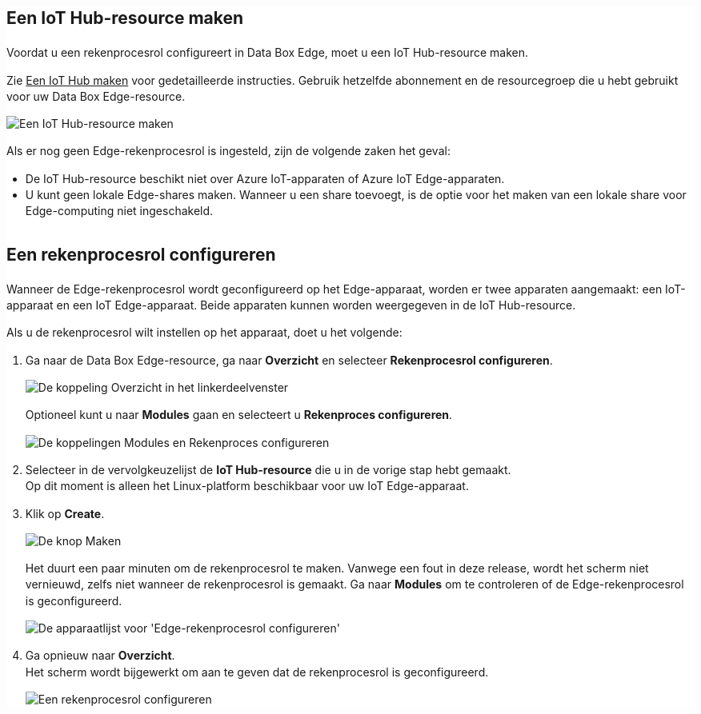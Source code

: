 
## <a name="create-an-iot-hub-resource"></a>Een IoT Hub-resource maken

Voordat u een rekenprocesrol configureert in Data Box Edge, moet u een IoT Hub-resource maken.

Zie [Een IoT Hub maken](https://docs.microsoft.com/azure/iot-hub/iot-hub-create-through-portal#create-an-iot-hub) voor gedetailleerde instructies. Gebruik hetzelfde abonnement en de resourcegroep die u hebt gebruikt voor uw Data Box Edge-resource.

![Een IoT Hub-resource maken](./media/data-box-edge-deploy-configure-compute/create-iothub-resource-1.png)

Als er nog geen Edge-rekenprocesrol is ingesteld, zijn de volgende zaken het geval:

- De IoT Hub-resource beschikt niet over Azure IoT-apparaten of Azure IoT Edge-apparaten.
- U kunt geen lokale Edge-shares maken. Wanneer u een share toevoegt, is de optie voor het maken van een lokale share voor Edge-computing niet ingeschakeld.


## <a name="set-up-compute-role"></a>Een rekenprocesrol configureren

Wanneer de Edge-rekenprocesrol wordt geconfigureerd op het Edge-apparaat, worden er twee apparaten aangemaakt: een IoT-apparaat en een IoT Edge-apparaat. Beide apparaten kunnen worden weergegeven in de IoT Hub-resource.

Als u de rekenprocesrol wilt instellen op het apparaat, doet u het volgende:

1. Ga naar de Data Box Edge-resource, ga naar **Overzicht** en selecteer **Rekenprocesrol configureren**. 

    ![De koppeling Overzicht in het linkerdeelvenster](./media/data-box-edge-deploy-configure-compute/setup-compute-1.png)
   
    Optioneel kunt u naar **Modules** gaan en selecteert u **Rekenproces configureren**.

    ![De koppelingen Modules en Rekenproces configureren](./media/data-box-edge-deploy-configure-compute/setup-compute-2.png)
 
1. Selecteer in de vervolgkeuzelijst de **IoT Hub-resource** die u in de vorige stap hebt gemaakt.  
    Op dit moment is alleen het Linux-platform beschikbaar voor uw IoT Edge-apparaat. 
    
1. Klik op **Create**.

    ![De knop Maken](./media/data-box-edge-deploy-configure-compute/setup-compute-3.png)
 
    Het duurt een paar minuten om de rekenprocesrol te maken. Vanwege een fout in deze release, wordt het scherm niet vernieuwd, zelfs niet wanneer de rekenprocesrol is gemaakt. Ga naar **Modules** om te controleren of de Edge-rekenprocesrol is geconfigureerd.  

    ![De apparaatlijst voor 'Edge-rekenprocesrol configureren'](./media/data-box-edge-deploy-configure-compute/setup-compute-4.png)

1. Ga opnieuw naar **Overzicht**.  
    Het scherm wordt bijgewerkt om aan te geven dat de rekenprocesrol is geconfigureerd.

    ![Een rekenprocesrol configureren](./media/data-box-edge-deploy-configure-compute/setup-compute-5.png)
 